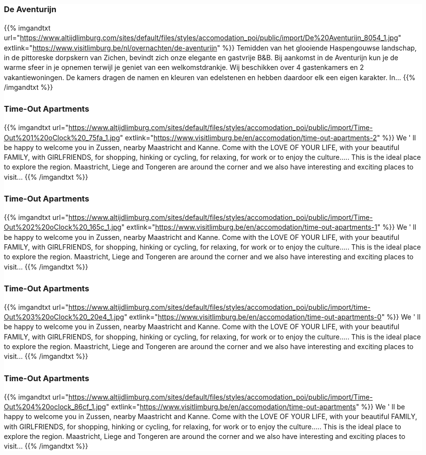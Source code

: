 ### De Aventurijn

{{% imgandtxt url="https://www.altijdlimburg.com/sites/default/files/styles/accomodation_poi/public/import/De%20Aventurijn_8054_1.jpg" extlink="https://www.visitlimburg.be/nl/overnachten/de-aventurijn" %}}
Temidden van het glooiende Haspengouwse landschap, in de pittoreske dorpskern van Zichen, bevindt zich onze elegante en gastvrije B&B. Bij aankomst in de Aventurijn kun je de warme sfeer in je opnemen terwijl je geniet van een welkomstdrankje. Wij beschikken over 4 gastenkamers en 2 vakantiewoningen. De kamers dragen de namen en kleuren van edelstenen en hebben daardoor elk een eigen karakter. In...
{{% /imgandtxt %}}

### Time-Out Apartments

{{% imgandtxt url="https://www.altijdlimburg.com/sites/default/files/styles/accomodation_poi/public/import/Time-Out%201%20oClock%20_75fa_1.jpg" extlink="https://www.visitlimburg.be/en/accomodation/time-out-apartments-2" %}}
We ' ll be happy to welcome you in Zussen, nearby Maastricht and Kanne. Come with the LOVE OF YOUR LIFE, with your beautiful FAMILY, with GIRLFRIENDS, for shopping, hinking or cycling, for relaxing, for work or to enjoy the culture..... This is the ideal place to explore the region. Maastricht, Liege and Tongeren are around the corner and we also have interesting and exciting places to visit...
{{% /imgandtxt %}}

### Time-Out Apartments

{{% imgandtxt url="https://www.altijdlimburg.com/sites/default/files/styles/accomodation_poi/public/import/Time-Out%202%20oClock%20_165c_1.jpg" extlink="https://www.visitlimburg.be/en/accomodation/time-out-apartments-1" %}}
We ' ll be happy to welcome you in Zussen, nearby Maastricht and Kanne. Come with the LOVE OF YOUR LIFE, with your beautiful FAMILY, with GIRLFRIENDS, for shopping, hinking or cycling, for relaxing, for work or to enjoy the culture..... This is the ideal place to explore the region. Maastricht, Liege and Tongeren are around the corner and we also have interesting and exciting places to visit...
{{% /imgandtxt %}}

### Time-Out Apartments

{{% imgandtxt url="https://www.altijdlimburg.com/sites/default/files/styles/accomodation_poi/public/import/time-Out%203%20oClock%20_20e4_1.jpg" extlink="https://www.visitlimburg.be/en/accomodation/time-out-apartments-0" %}}
We ' ll be happy to welcome you in Zussen, nearby Maastricht and Kanne. Come with the LOVE OF YOUR LIFE, with your beautiful FAMILY, with GIRLFRIENDS, for shopping, hinking or cycling, for relaxing, for work or to enjoy the culture..... This is the ideal place to explore the region. Maastricht, Liege and Tongeren are around the corner and we also have interesting and exciting places to visit...
{{% /imgandtxt %}}

### Time-Out Apartments

{{% imgandtxt url="https://www.altijdlimburg.com/sites/default/files/styles/accomodation_poi/public/import/Time-Out%204%20oclock_86cf_1.jpg" extlink="https://www.visitlimburg.be/en/accomodation/time-out-apartments" %}}
We ' ll be happy to welcome you in Zussen, nearby Maastricht and Kanne. Come with the LOVE OF YOUR LIFE, with your beautiful FAMILY, with GIRLFRIENDS, for shopping, hinking or cycling, for relaxing, for work or to enjoy the culture..... This is the ideal place to explore the region. Maastricht, Liege and Tongeren are around the corner and we also have interesting and exciting places to visit...
{{% /imgandtxt %}}
